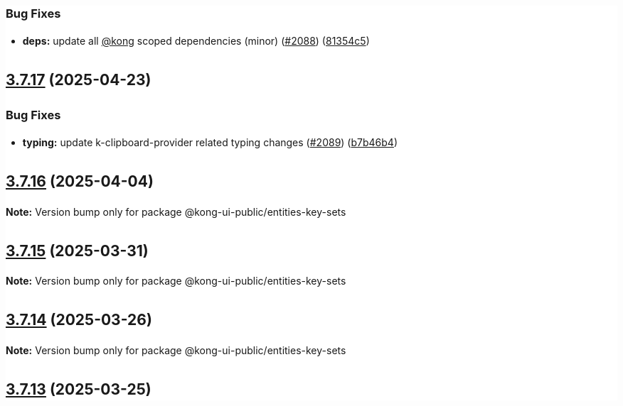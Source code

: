 
### Bug Fixes

* **deps:** update all [@kong](https://github.com/kong) scoped dependencies (minor) ([#2088](https://github.com/Kong/public-ui-components/issues/2088)) ([81354c5](https://github.com/Kong/public-ui-components/commit/81354c5dc545cd9cc7fc830e5e34448c4f1ba7ae))





## [3.7.17](https://github.com/Kong/public-ui-components/compare/@kong-ui-public/entities-key-sets@3.7.16...@kong-ui-public/entities-key-sets@3.7.17) (2025-04-23)


### Bug Fixes

* **typing:** update k-clipboard-provider related typing changes ([#2089](https://github.com/Kong/public-ui-components/issues/2089)) ([b7b46b4](https://github.com/Kong/public-ui-components/commit/b7b46b4fde7d2ae54235bfa9ea2b464ae35505d6))





## [3.7.16](https://github.com/Kong/public-ui-components/compare/@kong-ui-public/entities-key-sets@3.7.15...@kong-ui-public/entities-key-sets@3.7.16) (2025-04-04)

**Note:** Version bump only for package @kong-ui-public/entities-key-sets





## [3.7.15](https://github.com/Kong/public-ui-components/compare/@kong-ui-public/entities-key-sets@3.7.14...@kong-ui-public/entities-key-sets@3.7.15) (2025-03-31)

**Note:** Version bump only for package @kong-ui-public/entities-key-sets





## [3.7.14](https://github.com/Kong/public-ui-components/compare/@kong-ui-public/entities-key-sets@3.7.13...@kong-ui-public/entities-key-sets@3.7.14) (2025-03-26)

**Note:** Version bump only for package @kong-ui-public/entities-key-sets





## [3.7.13](https://github.com/Kong/public-ui-components/compare/@kong-ui-public/entities-key-sets@3.7.12...@kong-ui-public/entities-key-sets@3.7.13) (2025-03-25)
